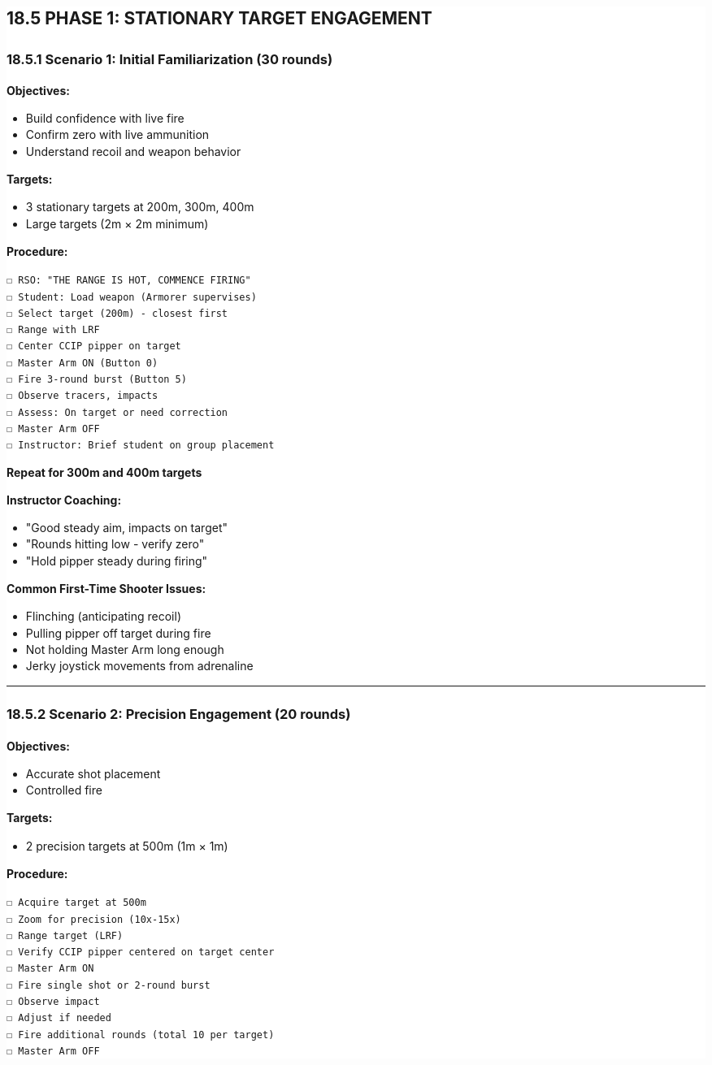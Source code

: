 
## 18.5 PHASE 1: STATIONARY TARGET ENGAGEMENT

### 18.5.1 Scenario 1: Initial Familiarization (30 rounds)

**Objectives:**
- Build confidence with live fire
- Confirm zero with live ammunition
- Understand recoil and weapon behavior

**Targets:**
- 3 stationary targets at 200m, 300m, 400m
- Large targets (2m × 2m minimum)

**Procedure:**
```
☐ RSO: "THE RANGE IS HOT, COMMENCE FIRING"
☐ Student: Load weapon (Armorer supervises)
☐ Select target (200m) - closest first
☐ Range with LRF
☐ Center CCIP pipper on target
☐ Master Arm ON (Button 0)
☐ Fire 3-round burst (Button 5)
☐ Observe tracers, impacts
☐ Assess: On target or need correction
☐ Master Arm OFF
☐ Instructor: Brief student on group placement
```

**Repeat for 300m and 400m targets**

**Instructor Coaching:**
- "Good steady aim, impacts on target"
- "Rounds hitting low - verify zero"
- "Hold pipper steady during firing"

**Common First-Time Shooter Issues:**
- Flinching (anticipating recoil)
- Pulling pipper off target during fire
- Not holding Master Arm long enough
- Jerky joystick movements from adrenaline

---

### 18.5.2 Scenario 2: Precision Engagement (20 rounds)

**Objectives:**
- Accurate shot placement
- Controlled fire

**Targets:**
- 2 precision targets at 500m (1m × 1m)

**Procedure:**
```
☐ Acquire target at 500m
☐ Zoom for precision (10x-15x)
☐ Range target (LRF)
☐ Verify CCIP pipper centered on target center
☐ Master Arm ON
☐ Fire single shot or 2-round burst
☐ Observe impact
☐ Adjust if needed
☐ Fire additional rounds (total 10 per target)
☐ Master Arm OFF
```
